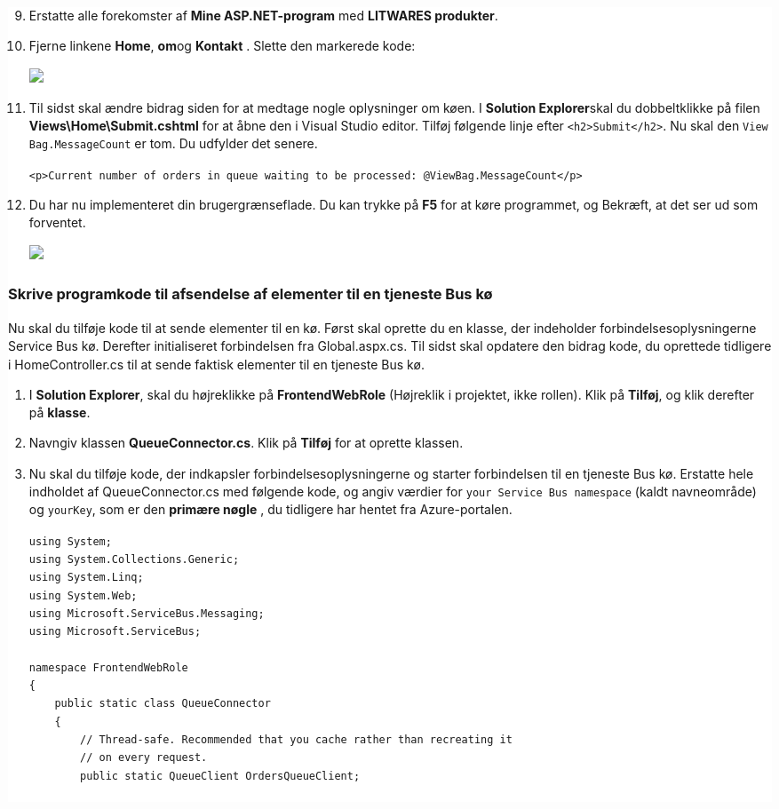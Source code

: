 9.  Erstatte alle forekomster af **Mine ASP.NET-program** med **LITWARES produkter**.

10. Fjerne linkene **Home**, **om**og **Kontakt** . Slette den markerede kode:

    ![][28]

11. Til sidst skal ændre bidrag siden for at medtage nogle oplysninger om køen. I **Solution Explorer**skal du dobbeltklikke på filen **Views\Home\Submit.cshtml** for at åbne den i Visual Studio editor. Tilføj følgende linje efter `<h2>Submit</h2>`. Nu skal den `ViewBag.MessageCount` er tom. Du udfylder det senere.

    ```
    <p>Current number of orders in queue waiting to be processed: @ViewBag.MessageCount</p>
    ```

12. Du har nu implementeret din brugergrænseflade. Du kan trykke på **F5** for at køre programmet, og Bekræft, at det ser ud som forventet.

    ![][17]

### <a name="write-the-code-for-submitting-items-to-a-service-bus-queue"></a>Skrive programkode til afsendelse af elementer til en tjeneste Bus kø

Nu skal du tilføje kode til at sende elementer til en kø. Først skal oprette du en klasse, der indeholder forbindelsesoplysningerne Service Bus kø. Derefter initialiseret forbindelsen fra Global.aspx.cs. Til sidst skal opdatere den bidrag kode, du oprettede tidligere i HomeController.cs til at sende faktisk elementer til en tjeneste Bus kø.

1.  I **Solution Explorer**, skal du højreklikke på **FrontendWebRole** (Højreklik i projektet, ikke rollen). Klik på **Tilføj**, og klik derefter på **klasse**.

2.  Navngiv klassen **QueueConnector.cs**. Klik på **Tilføj** for at oprette klassen.

3.  Nu skal du tilføje kode, der indkapsler forbindelsesoplysningerne og starter forbindelsen til en tjeneste Bus kø. Erstatte hele indholdet af QueueConnector.cs med følgende kode, og angiv værdier for `your Service Bus namespace` (kaldt navneområde) og `yourKey`, som er den **primære nøgle** , du tidligere har hentet fra Azure-portalen.

    ```
    using System;
    using System.Collections.Generic;
    using System.Linq;
    using System.Web;
    using Microsoft.ServiceBus.Messaging;
    using Microsoft.ServiceBus;
    
    namespace FrontendWebRole
    {
        public static class QueueConnector
        {
            // Thread-safe. Recommended that you cache rather than recreating it
            // on every request.
            public static QueueClient OrdersQueueClient;
    

  [0]: ./media/service-bus-dotnet-multi-tier-app-using-service-bus-queues/getting-started-multi-tier-01.png
  [1]: ./media/service-bus-dotnet-multi-tier-app-using-service-bus-queues/getting-started-multi-tier-100.png
  [2]: ./media/service-bus-dotnet-multi-tier-app-using-service-bus-queues/getting-started-multi-tier-101.png
  [Få værktøjer og SDK]: http://go.microsoft.com/fwlink/?LinkId=271920
  [GetSetting]: https://msdn.microsoft.com/library/azure/microsoft.windowsazure.cloudconfigurationmanager.getsetting.aspx
  [Microsoft.WindowsAzure.Configuration.CloudConfigurationManager]: https://msdn.microsoft.com/library/azure/microsoft.windowsazure.cloudconfigurationmanager.aspx
  [NamespaceMananger]: https://msdn.microsoft.com/library/azure/microsoft.servicebus.namespacemanager.aspx
  [QueueClient]: https://msdn.microsoft.com/library/azure/microsoft.servicebus.messaging.queueclient.aspx
  [TopicClient]: https://msdn.microsoft.com/library/azure/microsoft.servicebus.messaging.topicclient.aspx
  [EventHubClient]: https://msdn.microsoft.com/library/azure/microsoft.servicebus.messaging.eventhubclient.aspx
  [9]: ./media/service-bus-dotnet-multi-tier-app-using-service-bus-queues/getting-started-multi-tier-10.png
  [10]: ./media/service-bus-dotnet-multi-tier-app-using-service-bus-queues/getting-started-multi-tier-11.png
  [11]: ./media/service-bus-dotnet-multi-tier-app-using-service-bus-queues/getting-started-multi-tier-02.png
  [12]: ./media/service-bus-dotnet-multi-tier-app-using-service-bus-queues/getting-started-multi-tier-12.png
  [13]: ./media/service-bus-dotnet-multi-tier-app-using-service-bus-queues/getting-started-multi-tier-13.png
  [14]: ./media/service-bus-dotnet-multi-tier-app-using-service-bus-queues/getting-started-multi-tier-33.png
  [15]: ./media/service-bus-dotnet-multi-tier-app-using-service-bus-queues/getting-started-multi-tier-34.png
  [16]: ./media/service-bus-dotnet-multi-tier-app-using-service-bus-queues/getting-started-multi-tier-14.png
  [17]: ./media/service-bus-dotnet-multi-tier-app-using-service-bus-queues/getting-started-multi-tier-36.png
  [18]: ./media/service-bus-dotnet-multi-tier-app-using-service-bus-queues/getting-started-multi-tier-37.png
  [19]: ./media/service-bus-dotnet-multi-tier-app-using-service-bus-queues/getting-started-multi-tier-38.png
  [20]: ./media/service-bus-dotnet-multi-tier-app-using-service-bus-queues/getting-started-multi-tier-39.png
  [23]: ./media/service-bus-dotnet-multi-tier-app-using-service-bus-queues/SBWorkerRole1.png
  [25]: ./media/service-bus-dotnet-multi-tier-app-using-service-bus-queues/SBWorkerRoleProperties.png
  [26]: ./media/service-bus-dotnet-multi-tier-app-using-service-bus-queues/SBNewWorkerRole.png
  [28]: ./media/service-bus-dotnet-multi-tier-app-using-service-bus-queues/getting-started-multi-tier-40.png
  [sbmsdn]: http://msdn.microsoft.com/library/azure/ee732537.aspx  
  [sbwacom]: /documentation/services/service-bus/  
  [sbwacomqhowto]: service-bus-dotnet-get-started-with-queues.md  
  [mutitierstorage]: https://code.msdn.microsoft.com/Windows-Azure-Multi-Tier-eadceb36